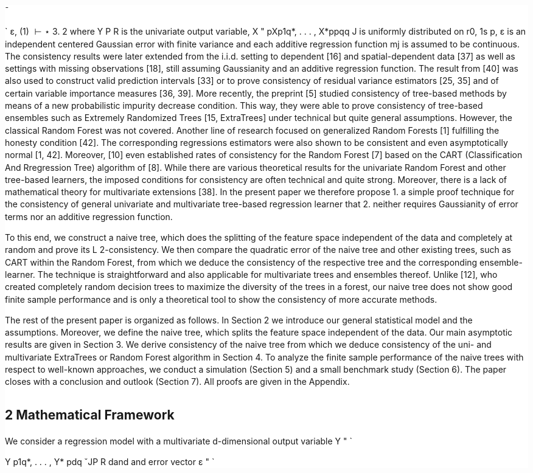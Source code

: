 ¯

` ε, (1)
$\vdash\star$ 3. 
2
where Y P R is the univariate output variable, X " pXp1q*, . . . , X*ppqq J is uniformly distributed on r0, 1s p, ε is an independent centered Gaussian error with finite variance and each additive regression function mj is assumed to be continuous. The consistency results were later extended from the i.i.d. setting to dependent [16] and spatial-dependent data [37] as well as settings with missing observations [18], still assuming Gaussianity and an additive regression function. The result from [40] was also used to construct valid prediction intervals [33] or to prove consistency of residual variance estimators [25, 35] and of certain variable importance measures [36, 39]. More recently, the preprint [5] studied consistency of tree-based methods by means of a new probabilistic impurity decrease condition. This way, they were able to prove consistency of tree-based ensembles such as Extremely Randomized Trees [15, ExtraTrees] under technical but quite general assumptions. However, the classical Random Forest was not covered. Another line of research focused on generalized Random Forests [1] fulfilling the honesty condition [42]. The corresponding regressions estimators were also shown to be consistent and even asymptotically normal [1, 42]. Moreover, [10] even established rates of consistency for the Random Forest [7] based on the CART (Classification And Rregression Tree)
algorithm of [8]. While there are various theoretical results for the univariate Random Forest and other tree-based learners, the imposed conditions for consistency are often technical and quite strong. Moreover, there is a lack of mathematical theory for multivariate extensions [38]. In the present paper we therefore propose 1. a simple proof technique for the consistency of general univariate and multivariate tree-based regression learner that 2. neither requires Gaussianity of error terms nor an additive regression function.

To this end, we construct a naive tree, which does the splitting of the feature space independent of the data and completely at random and prove its L
2-consistency. We then compare the quadratic error of the naive tree and other existing trees, such as CART within the Random Forest, from which we deduce the consistency of the respective tree and the corresponding ensemble-learner. The technique is straightforward and also applicable for multivariate trees and ensembles thereof. Unlike [12], who created completely random decision trees to maximize the diversity of the trees in a forest, our naive tree does not show good finite sample performance and is only a theoretical tool to show the consistency of more accurate methods.

The rest of the present paper is organized as follows. In Section 2 we introduce our general statistical model and the assumptions. Moreover, we define the naive tree, which splits the feature space independent of the data. Our main asymptotic results are given in Section 3. We derive consistency of the naive tree from which we deduce consistency of the uni- and multivariate ExtraTrees or Random Forest algorithm in Section 4. To analyze the finite sample performance of the naive trees with respect to well-known approaches, we conduct a simulation (Section 5) and a small benchmark study (Section 6). The paper closes with a conclusion and outlook (Section 7). All proofs are given in the Appendix.

## 2 Mathematical Framework

We consider a regression model with a multivariate d-dimensional output variable Y "
`

Y
p1q*, . . . , Y* pdq
˘JP R
dand and error vector ε "
`
